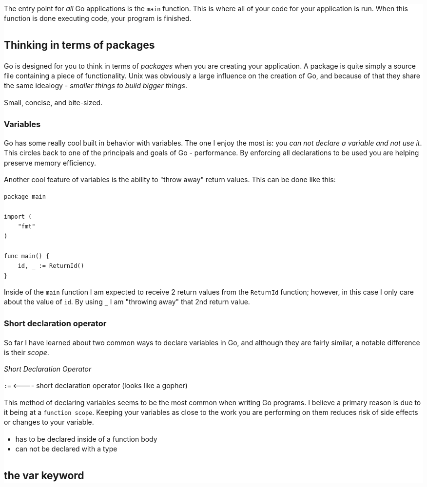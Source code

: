 The entry point for _all_ Go applications is the `main` function. This is where all of your code for your application is run. When this function is done executing code, your program is finished.

## Thinking in terms of packages

Go is designed for you to think in terms of _packages_ when you are creating your application. A package is quite simply a source file containing a piece of functionality. Unix was obviously a large influence on the creation of Go, and because of that they share the same idealogy - _smaller things to build bigger things_.

Small, concise, and bite-sized.

### Variables

Go has some really cool built in behavior with variables. The one I enjoy the most is: you _can not declare a variable and not use it_. This circles back to one of the principals and goals of Go - performance. By enforcing all declarations to be used you are helping preserve memory efficiency.

Another cool feature of variables is the ability to "throw away" return values. This can be done like this:

```
package main

import (
	"fmt"
)

func main() {
    id, _ := ReturnId()
}
```

Inside of the `main` function I am expected to receive 2 return values from the `ReturnId` function; however, in this case I only care about the value of `id`. By using `_` I am "throwing away" that 2nd return value.

### Short declaration operator

So far I have learned about two common ways to declare variables in Go, and although they are fairly similar, a notable difference is their _scope_.

_*Short Declaration Operator*_

`:=` <---- short declaration operator (looks like a gopher)

This method of declaring variables seems to be the most common when writing Go programs. I believe a primary reason is due to it being at a `function scope`. Keeping your variables as close to the work you are performing on them reduces risk of side effects or changes to your variable.

- has to be declared inside of a function body
- can not be declared with a type

## the var keyword
